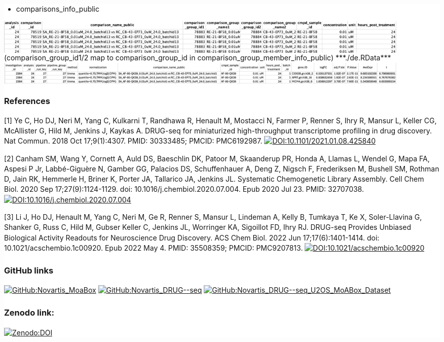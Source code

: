  - comparisons_info_public 
   <img src="./images/comparisons_info_public.png" width="90%" style="display: block; margin-left: 0;">
  (comparison_group_id1/2 map to comparison_group_id in comparison_group_member_info_public)
  ***./de.RData*** 
  <img src="./images/de.png" width="90%" style="display: block; margin-left: 0;">
 
### References
<a id="1">[1]</a>  Ye C, Ho DJ, Neri M, Yang C, Kulkarni T, Randhawa R, Henault M, Mostacci N, Farmer P, Renner S, Ihry R, Mansur L, Keller CG, McAllister G, Hild M, Jenkins J, Kaykas A. 
DRUG-seq for miniaturized high-throughput transcriptome profiling in drug discovery. Nat Commun. 2018 Oct 17;9(1):4307. PMID: 30333485; PMCID: PMC6192987. 
[![DOI:10.1101/2021.01.08.425840](https://img.shields.io/badge/DOI-10.1038/s41467--018--06500--x-B31B1B.svg)](https://doi.org/10.1038/s41467-018-06500-x)

<a id="2">[2]</a>  Canham SM, Wang Y, Cornett A, Auld DS, Baeschlin DK, Patoor M, Skaanderup PR, Honda A, Llamas L, Wendel G, Mapa FA, Aspesi P Jr, Labbé-Giguère N, Gamber GG, Palacios DS, Schuffenhauer A, Deng Z, Nigsch F, Frederiksen M, Bushell SM, Rothman D, Jain RK, Hemmerle H, Briner K, Porter JA, Tallarico JA, Jenkins JL. Systematic Chemogenetic Library Assembly. Cell Chem Biol. 2020 Sep 17;27(9):1124-1129. doi: 10.1016/j.chembiol.2020.07.004. Epub 2020 Jul 23. PMID: 32707038. 
[![DOI:10.1016/j.chembiol.2020.07.004](https://img.shields.io/badge/DOI-10.1016/j.chembiol.2020.07.004-B31B1B.svg)](https://doi.org/10.1016/j.chembiol.2020.07.004)

<a id="3">[3]</a> Li J, Ho DJ, Henault M, Yang C, Neri M, Ge R, Renner S, Mansur L, Lindeman A, Kelly B, Tumkaya T, Ke X, Soler-Llavina G, Shanker G, Russ C, Hild M, Gubser Keller C, Jenkins JL, Worringer KA, Sigoillot FD, Ihry RJ. DRUG-seq Provides Unbiased Biological Activity Readouts for Neuroscience Drug Discovery. ACS Chem Biol. 2022 Jun 17;17(6):1401-1414. doi: 10.1021/acschembio.1c00920. Epub 2022 May 4. PMID: 35508359; PMCID: PMC9207813. 
[![DOI:10.1021/acschembio.1c00920](https://img.shields.io/badge/DOI-10.1021/acschembio.1c00920-B31B1B.svg)](https://doi.org/10.1021/acschembio.1c00920)

### GitHub links 
[![GitHub:Novartis_MoaBox](https://img.shields.io/badge/GitHub-Novartis_MoaBox-6699FF.svg)](https://github.com/Novartis/MoaBox)
[![GitHub:Novartis_DRUG--seq](https://img.shields.io/badge/GitHub-Novartis_DRUG--seq-6699FF.svg)](https://github.com/Novartis/DRUG-seq)
[![GitHub:Novartis_DRUG--seq_U2OS_MoABox_Dataset](https://img.shields.io/badge/GitHub-Novartis_DRUG--seq_U2OS_MoABox_Dataset-6699FF.svg)](https://github.com/Novartis/DRUG-seq/tree/main/data/Novartis_drugseq_U2OS_MoABox)
### Zenodo link: 
[![Zenodo:DOI](https://img.shields.io/badge/Zenodo-Novartis_DRUG--seq_U2OS_MoABox_Dataset-6699FF.svg)](https://dx.doi.org/10.5281/zenodo.14291446)
